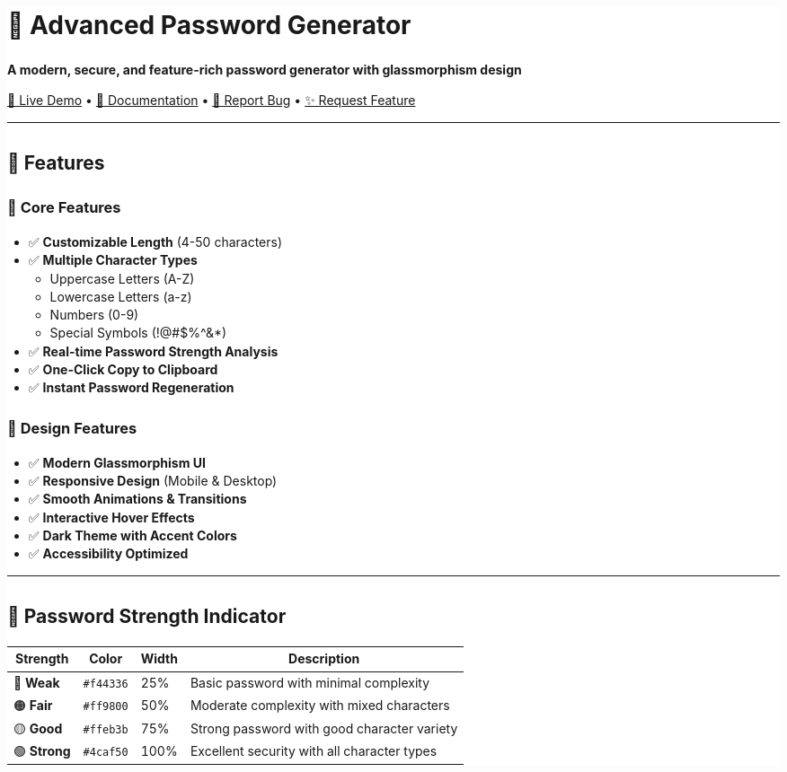 
# 🔐 Advanced Password Generator




**A modern, secure, and feature-rich password generator with glassmorphism design**

[🚀 Live Demo](https://nandkumar-ladani23.github.io/PasswordGenerator/) • [📖 Documentation](#-features) • [🐛 Report Bug](https://github.com/Nandkumar-Ladani23/PasswordGenerator/issues) • [✨ Request Feature](https://github.com/Nandkumar-Ladani23/PasswordGenerator/issues)


---

## 🌟 Features
### 🎯 **Core Features**
- ✅ **Customizable Length** (4-50 characters)
- ✅ **Multiple Character Types**
  - Uppercase Letters (A-Z)
  - Lowercase Letters (a-z)
  - Numbers (0-9)
  - Special Symbols (!@#$%^&*)
- ✅ **Real-time Password Strength Analysis**
- ✅ **One-Click Copy to Clipboard**
- ✅ **Instant Password Regeneration**



### 🎨 **Design Features**
- ✅ **Modern Glassmorphism UI**
- ✅ **Responsive Design** (Mobile & Desktop)
- ✅ **Smooth Animations & Transitions**
- ✅ **Interactive Hover Effects**
- ✅ **Dark Theme with Accent Colors**
- ✅ **Accessibility Optimized**


---

## 🎯 Password Strength Indicator


| Strength | Color | Width | Description |
|----------|-------|--------|-------------|
| 🔴 **Weak** | `#f44336` | 25% | Basic password with minimal complexity |
| 🟠 **Fair** | `#ff9800` | 50% | Moderate complexity with mixed characters |
| 🟡 **Good** | `#ffeb3b` | 75% | Strong password with good character variety |
| 🟢 **Strong** | `#4caf50` | 100% | Excellent security with all character types |

